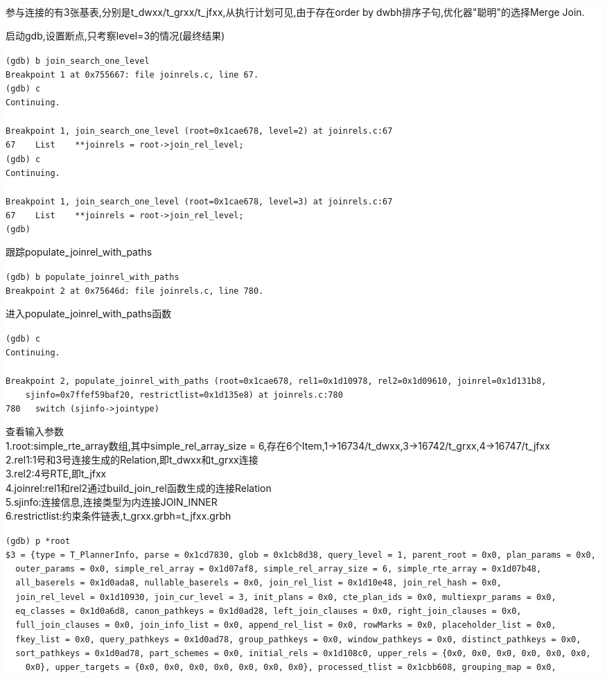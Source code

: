 
参与连接的有3张基表,分别是t_dwxx/t_grxx/t_jfxx,从执行计划可见,由于存在order by
dwbh排序子句,优化器"聪明"的选择Merge Join.

启动gdb,设置断点,只考察level=3的情况(最终结果)

    
    
    (gdb) b join_search_one_level
    Breakpoint 1 at 0x755667: file joinrels.c, line 67.
    (gdb) c
    Continuing.
    
    Breakpoint 1, join_search_one_level (root=0x1cae678, level=2) at joinrels.c:67
    67    List    **joinrels = root->join_rel_level;
    (gdb) c
    Continuing.
    
    Breakpoint 1, join_search_one_level (root=0x1cae678, level=3) at joinrels.c:67
    67    List    **joinrels = root->join_rel_level;
    (gdb) 
    

跟踪populate_joinrel_with_paths

    
    
    (gdb) b populate_joinrel_with_paths
    Breakpoint 2 at 0x75646d: file joinrels.c, line 780.
    

进入populate_joinrel_with_paths函数

    
    
    (gdb) c
    Continuing.
    
    Breakpoint 2, populate_joinrel_with_paths (root=0x1cae678, rel1=0x1d10978, rel2=0x1d09610, joinrel=0x1d131b8, 
        sjinfo=0x7ffef59baf20, restrictlist=0x1d135e8) at joinrels.c:780
    780   switch (sjinfo->jointype)
    

查看输入参数  
1.root:simple_rte_array数组,其中simple_rel_array_size =
6,存在6个Item,1->16734/t_dwxx,3->16742/t_grxx,4->16747/t_jfxx  
2.rel1:1号和3号连接生成的Relation,即t_dwxx和t_grxx连接  
3.rel2:4号RTE,即t_jfxx  
4.joinrel:rel1和rel2通过build_join_rel函数生成的连接Relation  
5.sjinfo:连接信息,连接类型为内连接JOIN_INNER  
6.restrictlist:约束条件链表,t_grxx.grbh=t_jfxx.grbh

    
    
    (gdb) p *root
    $3 = {type = T_PlannerInfo, parse = 0x1cd7830, glob = 0x1cb8d38, query_level = 1, parent_root = 0x0, plan_params = 0x0, 
      outer_params = 0x0, simple_rel_array = 0x1d07af8, simple_rel_array_size = 6, simple_rte_array = 0x1d07b48, 
      all_baserels = 0x1d0ada8, nullable_baserels = 0x0, join_rel_list = 0x1d10e48, join_rel_hash = 0x0, 
      join_rel_level = 0x1d10930, join_cur_level = 3, init_plans = 0x0, cte_plan_ids = 0x0, multiexpr_params = 0x0, 
      eq_classes = 0x1d0a6d8, canon_pathkeys = 0x1d0ad28, left_join_clauses = 0x0, right_join_clauses = 0x0, 
      full_join_clauses = 0x0, join_info_list = 0x0, append_rel_list = 0x0, rowMarks = 0x0, placeholder_list = 0x0, 
      fkey_list = 0x0, query_pathkeys = 0x1d0ad78, group_pathkeys = 0x0, window_pathkeys = 0x0, distinct_pathkeys = 0x0, 
      sort_pathkeys = 0x1d0ad78, part_schemes = 0x0, initial_rels = 0x1d108c0, upper_rels = {0x0, 0x0, 0x0, 0x0, 0x0, 0x0, 
        0x0}, upper_targets = {0x0, 0x0, 0x0, 0x0, 0x0, 0x0, 0x0}, processed_tlist = 0x1cbb608, grouping_map = 0x0, 